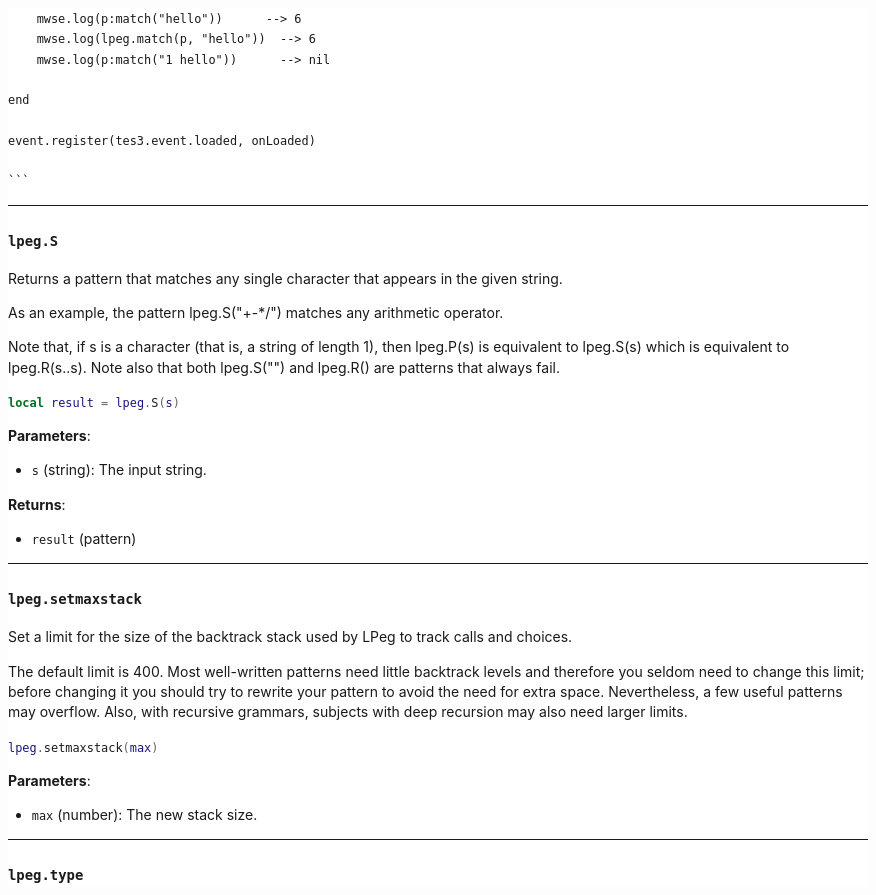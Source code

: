 		mwse.log(p:match("hello"))		--> 6
		mwse.log(lpeg.match(p, "hello"))  --> 6
		mwse.log(p:match("1 hello"))	  --> nil
		
	end
	
	event.register(tes3.event.loaded, onLoaded)

	```

***

### `lpeg.S`

Returns a pattern that matches any single character that appears in the given string.
	
As an example, the pattern lpeg.S("+-*/") matches any arithmetic operator.

Note that, if s is a character (that is, a string of length 1), then lpeg.P(s) is equivalent to 
lpeg.S(s) which is equivalent to lpeg.R(s..s). Note also that both lpeg.S("") and lpeg.R() are 
patterns that always fail.

```lua
local result = lpeg.S(s)
```

**Parameters**:

* `s` (string): The input string.

**Returns**:

* `result` (pattern)

***

### `lpeg.setmaxstack`

Set a limit for the size of the backtrack stack used by LPeg to track calls and choices.

The default limit is 400. Most well-written patterns need little backtrack levels and therefore you seldom
need to change this limit; before changing it you should try to rewrite your pattern to avoid the need for 
extra space. Nevertheless, a few useful patterns may overflow. Also, with recursive grammars, subjects with
deep recursion may also need larger limits.

```lua
lpeg.setmaxstack(max)
```

**Parameters**:

* `max` (number): The new stack size.

***

### `lpeg.type`
